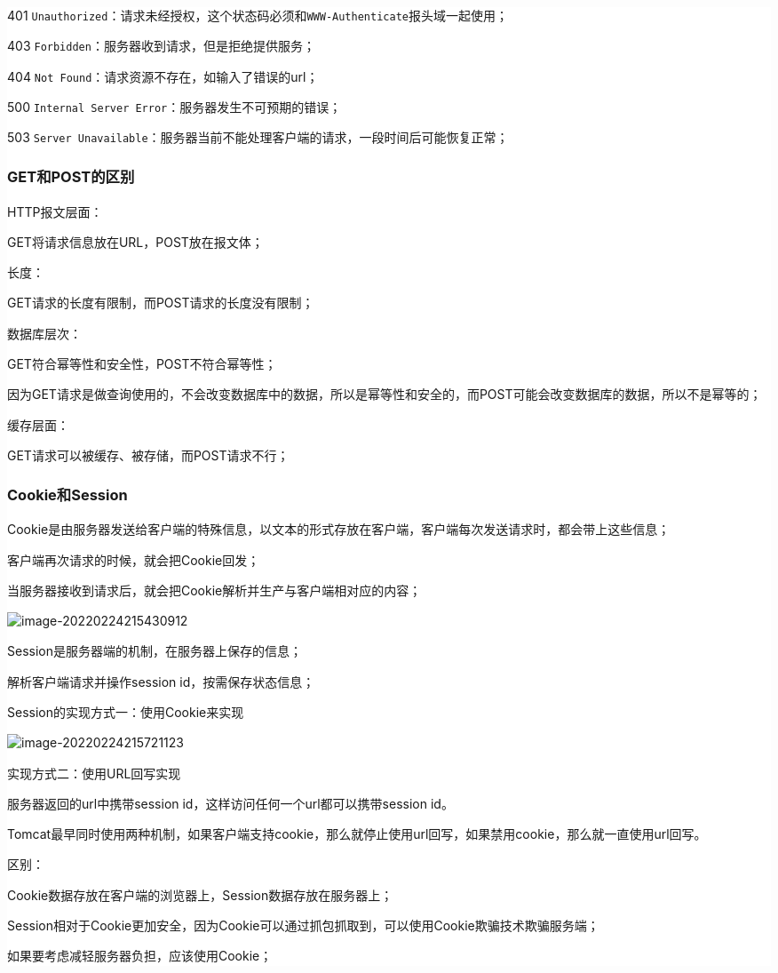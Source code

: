 401	`Unauthorized`：请求未经授权，这个状态码必须和`WWW-Authenticate`报头域一起使用；

403	`Forbidden`：服务器收到请求，但是拒绝提供服务；

404	`Not Found`：请求资源不存在，如输入了错误的url；

500	`Internal Server Error`：服务器发生不可预期的错误；

503	`Server Unavailable`：服务器当前不能处理客户端的请求，一段时间后可能恢复正常；

### GET和POST的区别

HTTP报文层面：

GET将请求信息放在URL，POST放在报文体；

长度：

GET请求的长度有限制，而POST请求的长度没有限制；

数据库层次：

GET符合幂等性和安全性，POST不符合幂等性；

因为GET请求是做查询使用的，不会改变数据库中的数据，所以是幂等性和安全的，而POST可能会改变数据库的数据，所以不是幂等的；

缓存层面：

GET请求可以被缓存、被存储，而POST请求不行；

### Cookie和Session

Cookie是由服务器发送给客户端的特殊信息，以文本的形式存放在客户端，客户端每次发送请求时，都会带上这些信息；

客户端再次请求的时候，就会把Cookie回发；

当服务器接收到请求后，就会把Cookie解析并生产与客户端相对应的内容；

![image-20220224215430912](https://gitee.com/cao_ziqiang/img/raw/master/20220224215430.png)

Session是服务器端的机制，在服务器上保存的信息；

解析客户端请求并操作session id，按需保存状态信息；

Session的实现方式一：使用Cookie来实现

![image-20220224215721123](https://gitee.com/cao_ziqiang/img/raw/master/20220224215721.png)

实现方式二：使用URL回写实现

服务器返回的url中携带session id，这样访问任何一个url都可以携带session id。

Tomcat最早同时使用两种机制，如果客户端支持cookie，那么就停止使用url回写，如果禁用cookie，那么就一直使用url回写。

区别：

Cookie数据存放在客户端的浏览器上，Session数据存放在服务器上；

Session相对于Cookie更加安全，因为Cookie可以通过抓包抓取到，可以使用Cookie欺骗技术欺骗服务端；

如果要考虑减轻服务器负担，应该使用Cookie；

